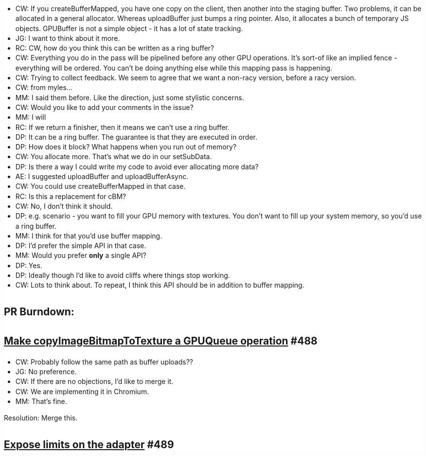 * CW: If you createBufferMapped, you have one copy on the client, then another into the staging buffer. Two problems, it can be allocated in a general allocator. Whereas uploadBuffer just bumps a ring pointer. Also, it allocates a bunch of temporary JS objects. GPUBuffer is not a simple object - it has a lot of state tracking.
* JG: I want to think about it more.
* RC: CW, how do you think this can be written as a ring buffer?
* CW: Everything you do in the pass will be pipelined before any other GPU operations. It’s sort-of like an implied fence - everything will be ordered. You can’t be doing anything else while this mapping pass is happening.
* CW: Trying to collect feedback. We seem to agree that we want a non-racy version, before a racy version.
* CW: from myles…
* MM: I said them before. Like the direction, just some stylistic concerns.
* CW: Would you like to add your comments in the issue?
* MM: I will
* RC: If we return a finisher, then it means we can’t use a ring buffer.
* DP: It can be a ring buffer. The guarantee is that they are executed in order.
* DP: How does it block? What happens when you run out of memory?
* CW: You allocate more. That’s what we do in our setSubData.
* DP: Is there a way I could write my code to avoid ever allocating more data?
* AE: I suggested uploadBuffer and uploadBufferAsync.
* CW: You could use createBufferMapped in that case.
* RC: Is this a replacement for cBM?
* CW: No, I don’t think it should.
* DP: e.g. scenario - you want to fill your GPU memory with textures. You don’t want to fill up your system memory, so you’d use a ring buffer.
* MM: I think for that you’d use buffer mapping.
* DP: I’d prefer the simple API in that case.
* MM: Would you prefer **only** a single API?
* DP: Yes.
* DP: Ideally though I’d like to avoid cliffs where things stop working.
* CW: Lots to think about. To repeat, I think this API should be in addition to buffer mapping.


## PR Burndown:


## [Make copyImageBitmapToTexture a GPUQueue operation](https://github.com/gpuweb/gpuweb/pull/488) #488



* CW: Probably follow the same path as buffer uploads??
* JG: No preference.
* CW: If there are no objections, I’d like to merge it.
* CW: We are implementing it in Chromium.
* MM: That’s fine.

Resolution: Merge this.


## [Expose limits on the adapter](https://github.com/gpuweb/gpuweb/pull/489) #489
